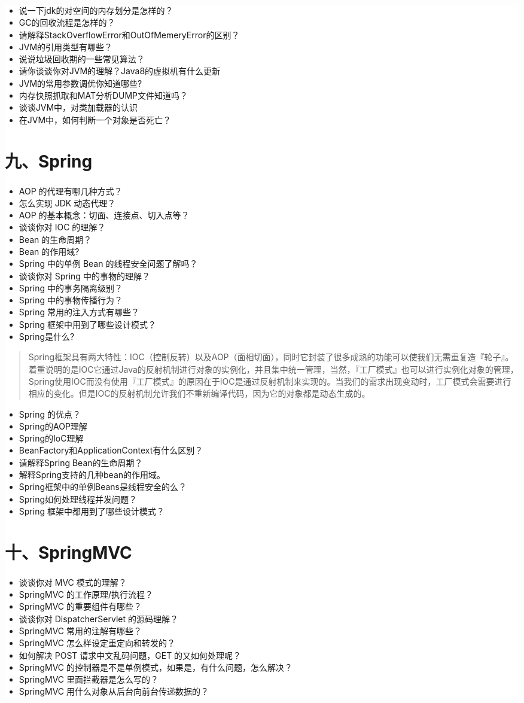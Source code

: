 * 说一下jdk的对空间的内存划分是怎样的？
* GC的回收流程是怎样的？
* 请解释StackOverflowError和OutOfMemeryError的区别？
* JVM的引用类型有哪些？
* 说说垃圾回收期的一些常见算法？
* 请你谈谈你对JVM的理解？Java8的虚拟机有什么更新
* JVM的常用参数调优你知道哪些?
* 内存快照抓取和MAT分析DUMP文件知道吗？
* 谈谈JVM中，对类加载器的认识
* 在JVM中，如何判断一个对象是否死亡？
# 九、Spring

* AOP 的代理有哪几种方式？
* 怎么实现 JDK 动态代理？
* AOP 的基本概念：切面、连接点、切入点等？
* 谈谈你对 IOC 的理解？
* Bean 的生命周期？
* Bean 的作用域?
* Spring 中的单例 Bean 的线程安全问题了解吗？
* 谈谈你对 Spring 中的事物的理解？
* Spring 中的事务隔离级别？
* Spring 中的事物传播行为？
* Spring 常用的注入方式有哪些？
* Spring 框架中用到了哪些设计模式？
* Spring是什么?
> Spring框架具有两大特性：IOC（控制反转）以及AOP（面相切面），同时它封装了很多成熟的功能可以使我们无需重复造『轮子』。着重说明的是IOC它通过Java的反射机制进行对象的实例化，并且集中统一管理，当然，『工厂模式』也可以进行实例化对象的管理，Spring使用IOC而没有使用『工厂模式』的原因在于IOC是通过反射机制来实现的。当我们的需求出现变动时，工厂模式会需要进行相应的变化。但是IOC的反射机制允许我们不重新编译代码，因为它的对象都是动态生成的。
* Spring 的优点？
* Spring的AOP理解
* Spring的IoC理解
* BeanFactory和ApplicationContext有什么区别？
* 请解释Spring Bean的生命周期？
* 解释Spring支持的几种bean的作用域。
* Spring框架中的单例Beans是线程安全的么？
* Spring如何处理线程并发问题？
* Spring 框架中都用到了哪些设计模式？
# 十、SpringMVC

* 谈谈你对 MVC 模式的理解？
* SpringMVC 的工作原理/执行流程？
* SpringMVC 的重要组件有哪些？
* 谈谈你对 DispatcherServlet 的源码理解？
* SpringMVC 常用的注解有哪些？
* SpringMVC 怎么样设定重定向和转发的？
* 如何解决 POST 请求中文乱码问题，GET 的又如何处理呢？
* SpringMVC 的控制器是不是单例模式，如果是，有什么问题，怎么解决？
* SpringMVC 里面拦截器是怎么写的？
* SpringMVC 用什么对象从后台向前台传递数据的？
